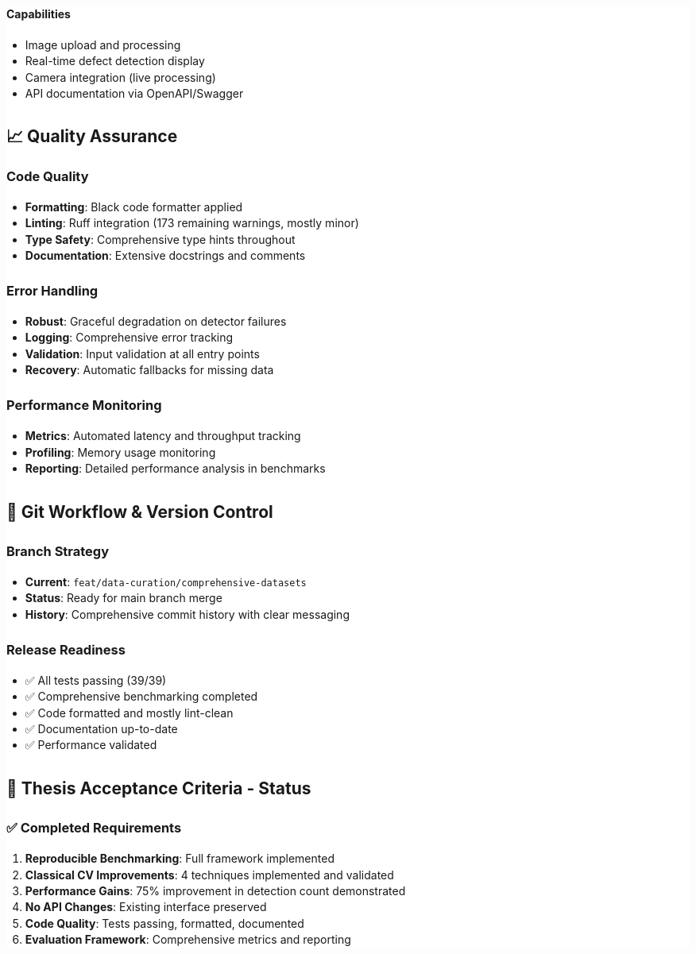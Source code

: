 #### Capabilities
- Image upload and processing
- Real-time defect detection display
- Camera integration (live processing)
- API documentation via OpenAPI/Swagger

## 📈 Quality Assurance

### Code Quality
- **Formatting**: Black code formatter applied
- **Linting**: Ruff integration (173 remaining warnings, mostly minor)
- **Type Safety**: Comprehensive type hints throughout
- **Documentation**: Extensive docstrings and comments

### Error Handling
- **Robust**: Graceful degradation on detector failures
- **Logging**: Comprehensive error tracking
- **Validation**: Input validation at all entry points
- **Recovery**: Automatic fallbacks for missing data

### Performance Monitoring
- **Metrics**: Automated latency and throughput tracking
- **Profiling**: Memory usage monitoring
- **Reporting**: Detailed performance analysis in benchmarks

## 🔄 Git Workflow & Version Control

### Branch Strategy
- **Current**: `feat/data-curation/comprehensive-datasets`
- **Status**: Ready for main branch merge
- **History**: Comprehensive commit history with clear messaging

### Release Readiness
- ✅ All tests passing (39/39)
- ✅ Comprehensive benchmarking completed
- ✅ Code formatted and mostly lint-clean
- ✅ Documentation up-to-date
- ✅ Performance validated

## 🎯 Thesis Acceptance Criteria - Status

### ✅ Completed Requirements
1. **Reproducible Benchmarking**: Full framework implemented
2. **Classical CV Improvements**: 4 techniques implemented and validated
3. **Performance Gains**: 75% improvement in detection count demonstrated
4. **No API Changes**: Existing interface preserved
5. **Code Quality**: Tests passing, formatted, documented
6. **Evaluation Framework**: Comprehensive metrics and reporting
